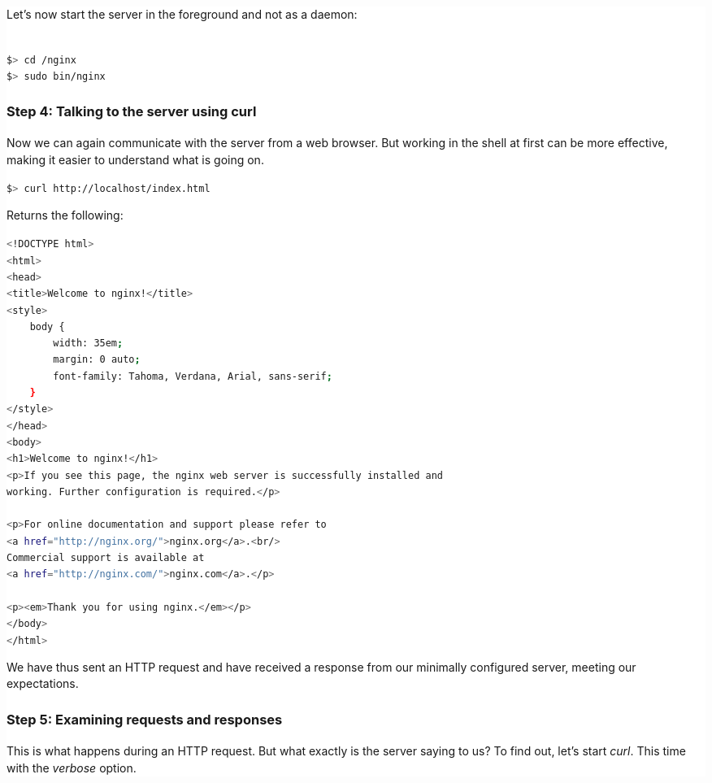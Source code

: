 Let’s now start the server in the foreground and not as a daemon:

```bash

$> cd /nginx
$> sudo bin/nginx
```

### Step 4: Talking to the server using curl

Now we can again communicate with the server from a web browser. But working in the shell at first can be more effective, making it easier to understand what is going on.

```bash
$> curl http://localhost/index.html
```

Returns the following:

```bash
<!DOCTYPE html>
<html>
<head>
<title>Welcome to nginx!</title>
<style>
    body {
        width: 35em;
        margin: 0 auto;
        font-family: Tahoma, Verdana, Arial, sans-serif;
    }
</style>
</head>
<body>
<h1>Welcome to nginx!</h1>
<p>If you see this page, the nginx web server is successfully installed and
working. Further configuration is required.</p>

<p>For online documentation and support please refer to
<a href="http://nginx.org/">nginx.org</a>.<br/>
Commercial support is available at
<a href="http://nginx.com/">nginx.com</a>.</p>

<p><em>Thank you for using nginx.</em></p>
</body>
</html>
```

We have thus sent an HTTP request and have received a response from our minimally configured server, meeting our expectations.

### Step 5: Examining requests and responses

This is what happens during an HTTP request. But what exactly is the server saying to us? To find out, let’s start _curl_. This time with the _verbose_ option.
